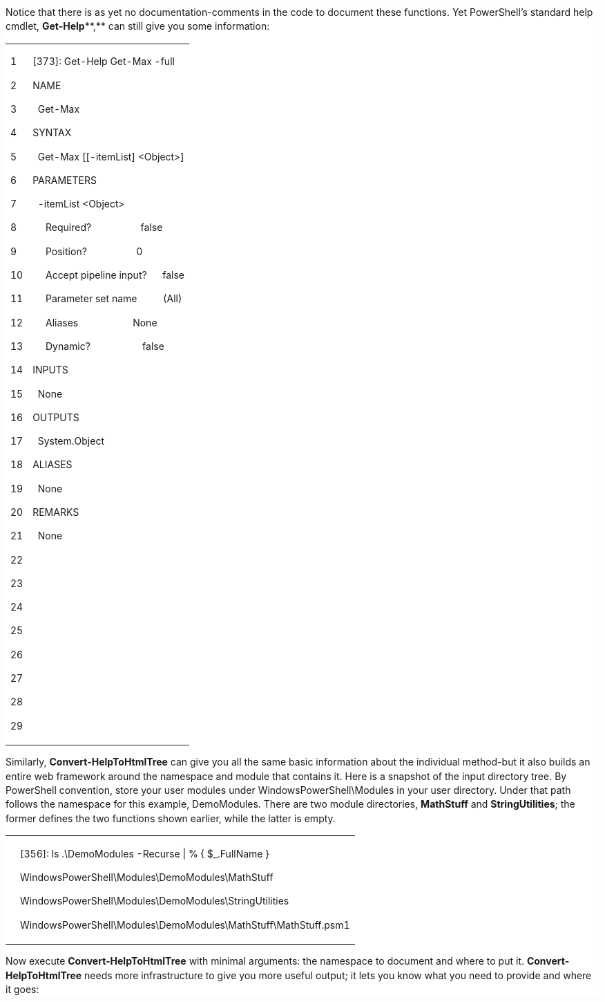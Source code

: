 Notice that there is as yet no documentation-comments in the code to document these functions. Yet PowerShell’s standard help cmdlet, **Get-Help****,** can still give you some information:

<table><tbody><tr><td data-settings="hide"><div><p>1</p><p>2</p><p>3</p><p>4</p><p>5</p><p>6</p><p>7</p><p>8</p><p>9</p><p>10</p><p>11</p><p>12</p><p>13</p><p>14</p><p>15</p><p>16</p><p>17</p><p>18</p><p>19</p><p>20</p><p>21</p><p>22</p><p>23</p><p>24</p><p>25</p><p>26</p><p>27</p><p>28</p><p>29</p></div></td><td><div><p><span>[</span>373<span>]</span><span>:</span><span> </span><span>Get-Help</span><span> </span><span>Get-Max</span><span> </span><span>-full</span></p><p><span>NAME</span></p><p><span>&nbsp;&nbsp;</span><span>Get-Max</span></p><p><span>SYNTAX</span></p><p><span>&nbsp;&nbsp;</span><span>Get-Max</span><span> </span><span>[</span><span>[</span><span>-itemList</span><span>]</span><span> </span><span>&lt;</span><span>Object</span><span>&gt;</span><span>]</span></p><p><span>PARAMETERS</span></p><p><span>&nbsp;&nbsp;</span><span>-itemList</span><span> </span><span>&lt;</span><span>Object</span><span>&gt;</span></p><p><span>&nbsp;&nbsp;&nbsp;&nbsp; </span><span>Required</span><span>?</span><span>&nbsp;&nbsp;&nbsp;&nbsp;&nbsp;&nbsp;&nbsp;&nbsp;&nbsp;&nbsp;&nbsp;&nbsp;&nbsp;&nbsp;&nbsp;&nbsp;&nbsp;&nbsp; </span><span>false</span></p><p><span>&nbsp;&nbsp;&nbsp;&nbsp; </span><span>Position</span><span>?</span><span>&nbsp;&nbsp;&nbsp;&nbsp;&nbsp;&nbsp;&nbsp;&nbsp;&nbsp;&nbsp;&nbsp;&nbsp;&nbsp;&nbsp;&nbsp;&nbsp;&nbsp;&nbsp; </span>0</p><p><span>&nbsp;&nbsp;&nbsp;&nbsp; </span><span>Accept </span><span>pipeline </span><span>input</span><span>?</span><span>&nbsp;&nbsp;&nbsp;&nbsp;&nbsp;&nbsp;</span><span>false</span></p><p><span>&nbsp;&nbsp;&nbsp;&nbsp; </span><span>Parameter </span><span>set</span><span> </span><span>name</span><span>&nbsp;&nbsp;&nbsp;&nbsp;&nbsp;&nbsp;&nbsp;&nbsp;&nbsp;&nbsp;</span><span>(</span><span>All</span><span>)</span></p><p><span>&nbsp;&nbsp;&nbsp;&nbsp; </span><span>Aliases&nbsp;&nbsp;&nbsp;&nbsp;&nbsp;&nbsp;&nbsp;&nbsp;&nbsp;&nbsp;&nbsp;&nbsp;&nbsp;&nbsp;&nbsp;&nbsp;&nbsp;&nbsp;&nbsp;&nbsp; </span><span>None</span></p><p><span>&nbsp;&nbsp;&nbsp;&nbsp; </span><span>Dynamic</span><span>?</span><span>&nbsp;&nbsp;&nbsp;&nbsp;&nbsp;&nbsp;&nbsp;&nbsp;&nbsp;&nbsp;&nbsp;&nbsp;&nbsp;&nbsp;&nbsp;&nbsp;&nbsp;&nbsp;&nbsp;&nbsp;</span><span>false</span></p><p><span>INPUTS</span></p><p><span>&nbsp;&nbsp;</span><span>None</span></p><p><span>OUTPUTS</span></p><p><span>&nbsp;&nbsp;</span><span>System</span><span>.</span><span>Object</span></p><p><span>ALIASES</span></p><p><span>&nbsp;&nbsp;</span><span>None</span></p><p><span>REMARKS</span></p><p><span>&nbsp;&nbsp;</span><span>None</span></p></div></td></tr></tbody></table>

Similarly, **Convert-HelpToHtmlTree** can give you all the same basic information about the individual method-but it also builds an entire web framework around the namespace and module that contains it. Here is a snapshot of the input directory tree. By PowerShell convention, store your user modules under WindowsPowerShell\\Modules in your user directory. Under that path follows the namespace for this example, DemoModules. There are two module directories, **MathStuff** and **StringUtilities**; the former defines the two functions shown earlier, while the latter is empty.

<table><tbody><tr><td data-settings="hide"></td><td><div><p><span>[</span>356<span>]</span><span>:</span><span> </span><span>ls</span><span> </span><span>.</span><span>\</span><span>DemoModules</span><span> </span><span>-Recurse</span><span> </span><span>|</span><span> </span><span>%</span><span> </span><span>{</span><span> </span><span>$_</span><span>.</span><span>FullName</span><span> </span><span>}</span></p><p><span>WindowsPowerShell</span><span>\</span><span>Modules</span><span>\</span><span>DemoModules</span><span>\</span><span>MathStuff</span></p><p><span>WindowsPowerShell</span><span>\</span><span>Modules</span><span>\</span><span>DemoModules</span><span>\</span><span>StringUtilities</span></p><p><span>WindowsPowerShell</span><span>\</span><span>Modules</span><span>\</span><span>DemoModules</span><span>\</span><span>MathStuff</span><span>\</span><span>MathStuff</span><span>.</span><span>psm1</span></p></div></td></tr></tbody></table>

Now execute **Convert-HelpToHtmlTree** with minimal arguments: the namespace to document and where to put it. **Convert-HelpToHtmlTree** needs more infrastructure to give you more useful output; it lets you know what you need to provide and where it goes:


[fig1]: How%20To%20Document%20Your%20PowerShell%20Library%20-%20Simple%20Talk/1826-initial_web_home-69ae35e6-0a1b-48df-b665-d5835e301230.png
[fig2]: How%20To%20Document%20Your%20PowerShell%20Library%20-%20Simple%20Talk/1826-initial_web_group-ceca7164-611e-4a0b-9751-bf3a4ce86220.png
[fig3]: How%20To%20Document%20Your%20PowerShell%20Library%20-%20Simple%20Talk/1826-initial_web_method-dd51125c-6d5e-473f-8d67-88b626b01f09.png
[fig4]: How%20To%20Document%20Your%20PowerShell%20Library%20-%20Simple%20Talk/1826-initial_web_contents-46408bcf-0562-43c4-acf2-69f3d0a98c7c.png
[fig5]: How%20To%20Document%20Your%20PowerShell%20Library%20-%20Simple%20Talk/1826-cleancode_web_home-5cafa97c-4294-4594-9e3e-53462e26416e.jpg
[fig6]: How%20To%20Document%20Your%20PowerShell%20Library%20-%20Simple%20Talk/1826-cleancode_web_contents-2e01d05e-3f53-4cab-84dd-31e125b499fa.jpg
[fig7]: How%20To%20Document%20Your%20PowerShell%20Library%20-%20Simple%20Talk/1826-side%2520by%2520side%25201-d28aaeb5-2091-4784-872b-3b9f95b4f328.jpg
[fig8]: How%20To%20Document%20Your%20PowerShell%20Library%20-%20Simple%20Talk/2407-1-5728ddc3-433a-4b82-a6dc-84f5f450b519.png
[1]: https://www.red-gate.com/simple-talk/sysadmin/powershell/how-to-document-your-powershell-library/#one
[2]: https://www.red-gate.com/simple-talk/sysadmin/powershell/how-to-document-your-powershell-library/#two
[3]: https://www.red-gate.com/simple-talk/sysadmin/powershell/how-to-document-your-powershell-library/#three
[4]: https://www.red-gate.com/simple-talk/sysadmin/powershell/how-to-document-your-powershell-library/#four
[5]: https://www.red-gate.com/simple-talk/sysadmin/powershell/how-to-document-your-powershell-library/#five
[6]: https://www.red-gate.com/simple-talk/sysadmin/powershell/how-to-document-your-powershell-library/#six
[7]: https://www.red-gate.com/simple-talk/sysadmin/powershell/how-to-document-your-powershell-library/#seven
[8]: https://www.red-gate.com/simple-talk/sysadmin/powershell/how-to-document-your-powershell-library/#eight
[9]: https://www.red-gate.com/simple-talk/sysadmin/powershell/how-to-document-your-powershell-library/#nine
[10]: https://www.red-gate.com/simple-talk/sysadmin/powershell/how-to-document-your-powershell-library/#ten
[11]: https://www.red-gate.com/simple-talk/sysadmin/powershell/how-to-document-your-powershell-library/#eleven
[12]: http://www.oracle.com/technetwork/java/javase/documentation/index-jsp-135444.html
[13]: http://shfb.codeplex.com/
[14]: http://perldoc.perl.org/perldoc.html
[15]: http://technet.microsoft.com/library/hh849696.aspx
[16]: http://cleancode.sourceforge.net/wwwdoc/software/Pod2HtmlTree.html
[17]: http://cleancode.sourceforge.net/wwwdoc/software/XmlTransform.html
[18]: http://www.devx.com/dbzone/Article/36646
[19]: https://github.com/msorens/DocTreeGenerator
[20]: http://cleancode.sourceforge.net/wwwdoc/APIbookshelf.html
[21]: http://cleancode.sourceforge.net/wwwdoc/download.html
[22]: https://github.com/msorens/DocTreeGenerator
[23]: http://cleancode.sourceforge.net/api/powershell/
[24]: http://cleancode.sourceforge.net/api/powershell/contents.html
[25]: http://technet.microsoft.com/en-us/library/dd819489.aspx
[26]: http://technet.microsoft.com/en-us/library/dd347639.aspx
[27]: https://www.simple-talk.com/sysadmin/powershell/unified-approach-to-generating-documentation-for-powershell-cmdlets/
[28]: https://www.simple-talk.com/sysadmin/powershell/unified-approach-to-generating-documentation-for-powershell-cmdlets/